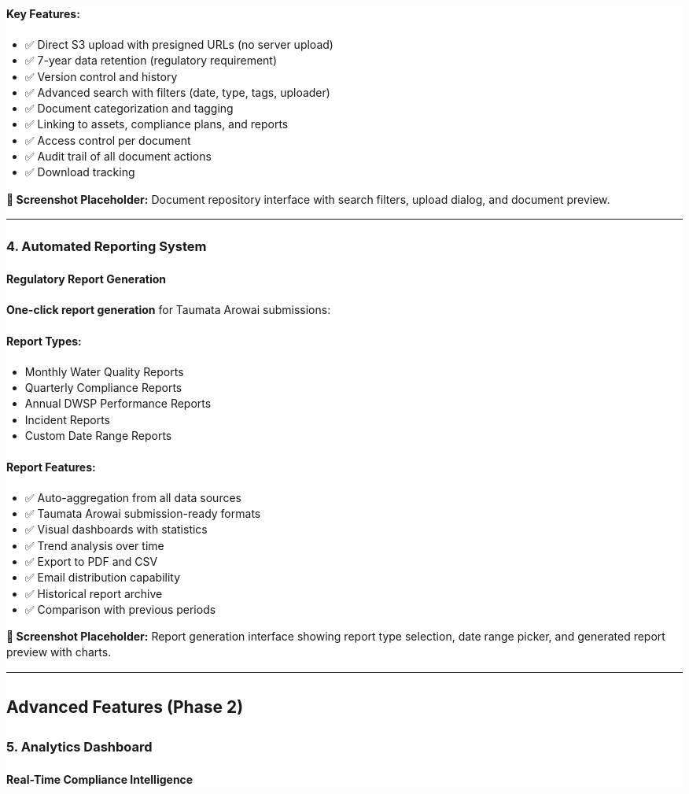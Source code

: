 #### Key Features:

- ✅ Direct S3 upload with presigned URLs (no server upload)
- ✅ 7-year data retention (regulatory requirement)
- ✅ Version control and history
- ✅ Advanced search with filters (date, type, tags, uploader)
- ✅ Document categorization and tagging
- ✅ Linking to assets, compliance plans, and reports
- ✅ Access control per document
- ✅ Audit trail of all document actions
- ✅ Download tracking

**📸 Screenshot Placeholder:** Document repository interface with search filters, upload dialog, and document preview.

---

### 4. Automated Reporting System

#### Regulatory Report Generation

**One-click report generation** for Taumata Arowai submissions:

#### Report Types:

- Monthly Water Quality Reports
- Quarterly Compliance Reports
- Annual DWSP Performance Reports
- Incident Reports
- Custom Date Range Reports

#### Report Features:

- ✅ Auto-aggregation from all data sources
- ✅ Taumata Arowai submission-ready formats
- ✅ Visual dashboards with statistics
- ✅ Trend analysis over time
- ✅ Export to PDF and CSV
- ✅ Email distribution capability
- ✅ Historical report archive
- ✅ Comparison with previous periods

**📸 Screenshot Placeholder:** Report generation interface showing report type selection, date range picker, and generated report preview with charts.

---

## Advanced Features (Phase 2)

### 5. Analytics Dashboard

#### Real-Time Compliance Intelligence
